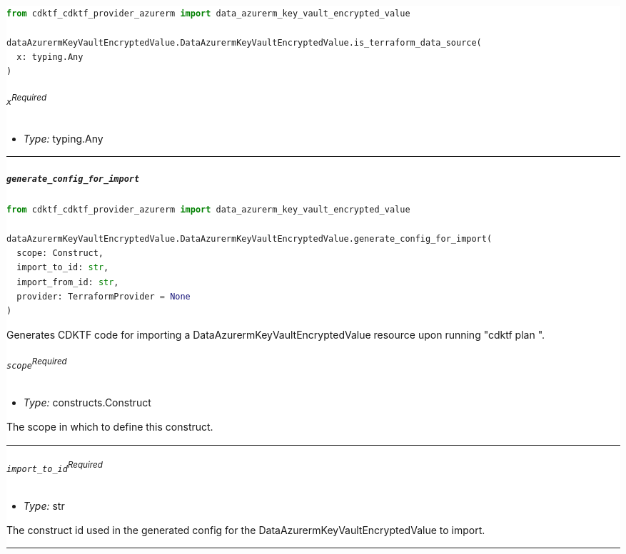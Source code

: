 ```python
from cdktf_cdktf_provider_azurerm import data_azurerm_key_vault_encrypted_value

dataAzurermKeyVaultEncryptedValue.DataAzurermKeyVaultEncryptedValue.is_terraform_data_source(
  x: typing.Any
)
```

###### `x`<sup>Required</sup> <a name="x" id="@cdktf/provider-azurerm.dataAzurermKeyVaultEncryptedValue.DataAzurermKeyVaultEncryptedValue.isTerraformDataSource.parameter.x"></a>

- *Type:* typing.Any

---

##### `generate_config_for_import` <a name="generate_config_for_import" id="@cdktf/provider-azurerm.dataAzurermKeyVaultEncryptedValue.DataAzurermKeyVaultEncryptedValue.generateConfigForImport"></a>

```python
from cdktf_cdktf_provider_azurerm import data_azurerm_key_vault_encrypted_value

dataAzurermKeyVaultEncryptedValue.DataAzurermKeyVaultEncryptedValue.generate_config_for_import(
  scope: Construct,
  import_to_id: str,
  import_from_id: str,
  provider: TerraformProvider = None
)
```

Generates CDKTF code for importing a DataAzurermKeyVaultEncryptedValue resource upon running "cdktf plan <stack-name>".

###### `scope`<sup>Required</sup> <a name="scope" id="@cdktf/provider-azurerm.dataAzurermKeyVaultEncryptedValue.DataAzurermKeyVaultEncryptedValue.generateConfigForImport.parameter.scope"></a>

- *Type:* constructs.Construct

The scope in which to define this construct.

---

###### `import_to_id`<sup>Required</sup> <a name="import_to_id" id="@cdktf/provider-azurerm.dataAzurermKeyVaultEncryptedValue.DataAzurermKeyVaultEncryptedValue.generateConfigForImport.parameter.importToId"></a>

- *Type:* str

The construct id used in the generated config for the DataAzurermKeyVaultEncryptedValue to import.

---
